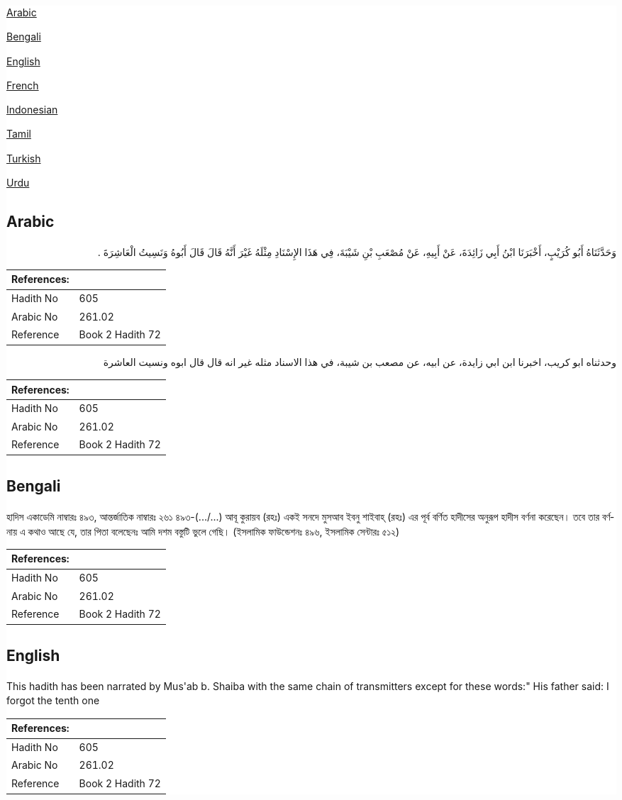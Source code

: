 [Arabic](#arabic)

[Bengali](#bengali)

[English](#english)

[French](#french)

[Indonesian](#indonesian)

[Tamil](#tamil)

[Turkish](#turkish)

[Urdu](#urdu)

## Arabic


<div dir="rtl" lang="ar" style={{fontSize:'larger',backgroundColor:'#f8f9fa',padding:20}}>
وَحَدَّثَنَاهُ أَبُو كُرَيْبٍ، أَخْبَرَنَا ابْنُ أَبِي زَائِدَةَ، عَنْ أَبِيهِ، عَنْ مُصْعَبِ بْنِ شَيْبَةَ، فِي هَذَا الإِسْنَادِ مِثْلَهُ غَيْرَ أَنَّهُ قَالَ قَالَ أَبُوهُ وَنَسِيتُ الْعَاشِرَةَ ‏.‏
</div>
<div style={{backgroundColor:'#f8f9fa',padding:20, marginBottom: 10}}><table> <thead> <tr> <th>References:</th> <th></th> </tr> </thead> <tbody><tr><td>Hadith No</td><td>605</td></tr><tr><td>Arabic No</td><td>261.02</td></tr><tr><td>Reference</td><td>Book 2 Hadith 72</td></tr></tbody></table></div>


<div dir="rtl" lang="ar" style={{fontSize:'larger',backgroundColor:'#f8f9fa',padding:20}}>
وحدثناه ابو كريب، اخبرنا ابن ابي زايدة، عن ابيه، عن مصعب بن شيبة، في هذا الاسناد مثله غير انه قال قال ابوه ونسيت العاشرة
</div>
<div style={{backgroundColor:'#f8f9fa',padding:20, marginBottom: 10}}><table> <thead> <tr> <th>References:</th> <th></th> </tr> </thead> <tbody><tr><td>Hadith No</td><td>605</td></tr><tr><td>Arabic No</td><td>261.02</td></tr><tr><td>Reference</td><td>Book 2 Hadith 72</td></tr></tbody></table></div>

## Bengali


<div dir="ltr" lang="bn" style={{fontSize:'larger',backgroundColor:'#f8f9fa',padding:20}}>
হাদিস একাডেমি নাম্বারঃ ৪৯৩, আন্তর্জাতিক নাম্বারঃ ২৬১ ৪৯৩-(.../...) আবূ কুরায়ব (রহঃ) একই সনদে মুসআব ইবনু শাইবাহ্ (রহঃ) এর পূর্ব বর্ণিত হাদীসের অনুরূপ হাদীস বর্ণনা করেছেন। তবে তার বর্ণনায় এ কথাও আছে যে, তার পিতা বলেছেনঃ আমি দশম বস্তুটি ভুলে গেছি। (ইসলামিক ফাউন্ডেশনঃ ৪৯৬, ইসলামিক সেন্টারঃ ৫১২)
</div>
<div style={{backgroundColor:'#f8f9fa',padding:20, marginBottom: 10}}><table> <thead> <tr> <th>References:</th> <th></th> </tr> </thead> <tbody><tr><td>Hadith No</td><td>605</td></tr><tr><td>Arabic No</td><td>261.02</td></tr><tr><td>Reference</td><td>Book 2 Hadith 72</td></tr></tbody></table></div>

## English


<div dir="ltr" lang="en" style={{fontSize:'larger',backgroundColor:'#f8f9fa',padding:20}}>
This hadith has been narrated by Mus'ab b. Shaiba with the same chain of transmitters except for these words:" His father said: I forgot the tenth one
</div>
<div style={{backgroundColor:'#f8f9fa',padding:20, marginBottom: 10}}><table> <thead> <tr> <th>References:</th> <th></th> </tr> </thead> <tbody><tr><td>Hadith No</td><td>605</td></tr><tr><td>Arabic No</td><td>261.02</td></tr><tr><td>Reference</td><td>Book 2 Hadith 72</td></tr></tbody></table></div>

